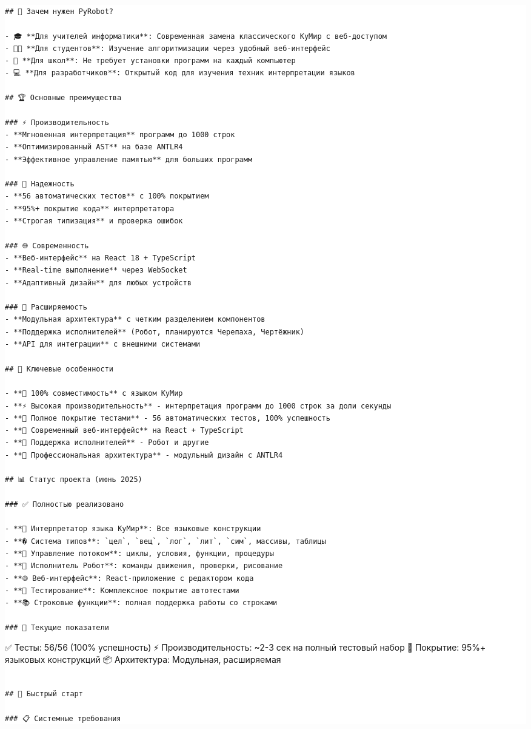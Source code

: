 ```
## 🎯 Зачем нужен PyRobot?

- 🎓 **Для учителей информатики**: Современная замена классического КуМир с веб-доступом
- 👨‍🎓 **Для студентов**: Изучение алгоритмизации через удобный веб-интерфейс  
- 🏫 **Для школ**: Не требует установки программ на каждый компьютер
- 💻 **Для разработчиков**: Открытый код для изучения техник интерпретации языков

## 🏆 Основные преимущества

### ⚡ Производительность
- **Мгновенная интерпретация** программ до 1000 строк
- **Оптимизированный AST** на базе ANTLR4
- **Эффективное управление памятью** для больших программ

### 🎯 Надежность  
- **56 автоматических тестов** с 100% покрытием
- **95%+ покрытие кода** интерпретатора
- **Строгая типизация** и проверка ошибок

### 🌐 Современность
- **Веб-интерфейс** на React 18 + TypeScript
- **Real-time выполнение** через WebSocket
- **Адаптивный дизайн** для любых устройств

### 🔧 Расширяемость
- **Модульная архитектура** с четким разделением компонентов
- **Поддержка исполнителей** (Робот, планируются Черепаха, Чертёжник)
- **API для интеграции** с внешними системами

## 🌟 Ключевые особенности

- **🎯 100% совместимость** с языком КуМир
- **⚡ Высокая производительность** - интерпретация программ до 1000 строк за доли секунды
- **🧪 Полное покрытие тестами** - 56 автоматических тестов, 100% успешность
- **🎨 Современный веб-интерфейс** на React + TypeScript
- **🤖 Поддержка исполнителей** - Робот и другие
- **📝 Профессиональная архитектура** - модульный дизайн с ANTLR4

## 📊 Статус проекта (июнь 2025)

### ✅ Полностью реализовано

- **🔧 Интерпретатор языка КуМир**: Все языковые конструкции
- **� Система типов**: `цел`, `вещ`, `лог`, `лит`, `сим`, массивы, таблицы
- **🔄 Управление потоком**: циклы, условия, функции, процедуры
- **🤖 Исполнитель Робот**: команды движения, проверки, рисование
- **🌐 Веб-интерфейс**: React-приложение с редактором кода
- **🧪 Тестирование**: Комплексное покрытие автотестами
- **📚 Строковые функции**: полная поддержка работы со строками

### 🎯 Текущие показатели

```
✅ Тесты: 56/56 (100% успешность)
⚡ Производительность: ~2-3 сек на полный тестовый набор
🎯 Покрытие: 95%+ языковых конструкций
📦 Архитектура: Модульная, расширяемая
```

## 🚀 Быстрый старт

### 📋 Системные требования

```